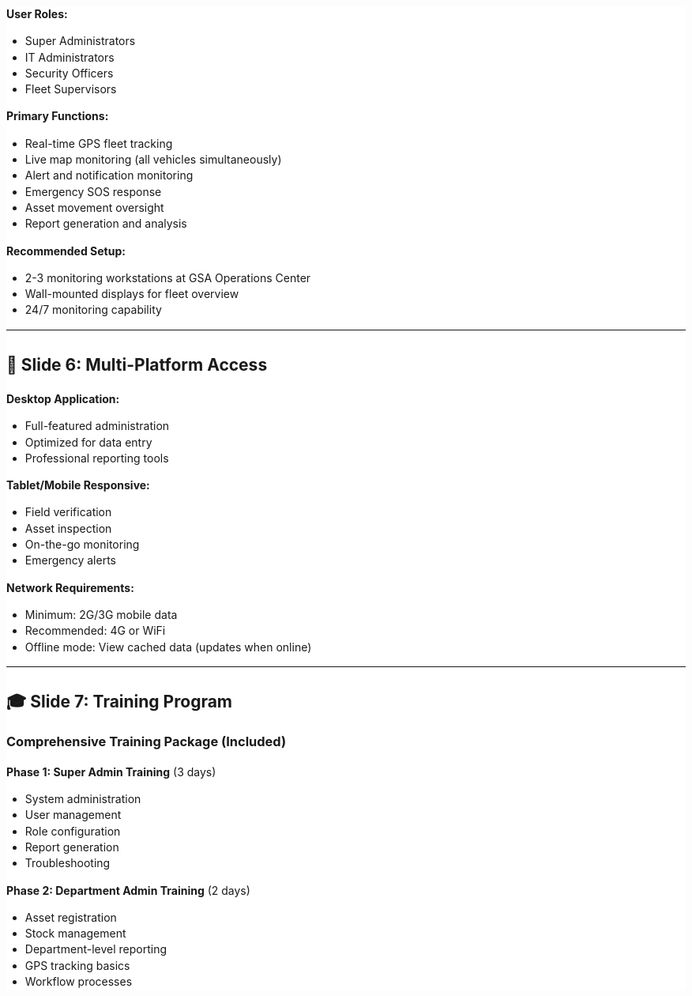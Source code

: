 **User Roles:**
- Super Administrators
- IT Administrators
- Security Officers
- Fleet Supervisors

**Primary Functions:**
- Real-time GPS fleet tracking
- Live map monitoring (all vehicles simultaneously)
- Alert and notification monitoring
- Emergency SOS response
- Asset movement oversight
- Report generation and analysis

**Recommended Setup:**
- 2-3 monitoring workstations at GSA Operations Center
- Wall-mounted displays for fleet overview
- 24/7 monitoring capability

---

## 📱 Slide 6: Multi-Platform Access

**Desktop Application:**
- Full-featured administration
- Optimized for data entry
- Professional reporting tools

**Tablet/Mobile Responsive:**
- Field verification
- Asset inspection
- On-the-go monitoring
- Emergency alerts

**Network Requirements:**
- Minimum: 2G/3G mobile data
- Recommended: 4G or WiFi
- Offline mode: View cached data (updates when online)

---

## 🎓 Slide 7: Training Program

### Comprehensive Training Package (Included)

**Phase 1: Super Admin Training** (3 days)
- System administration
- User management
- Role configuration
- Report generation
- Troubleshooting

**Phase 2: Department Admin Training** (2 days)
- Asset registration
- Stock management
- Department-level reporting
- GPS tracking basics
- Workflow processes
